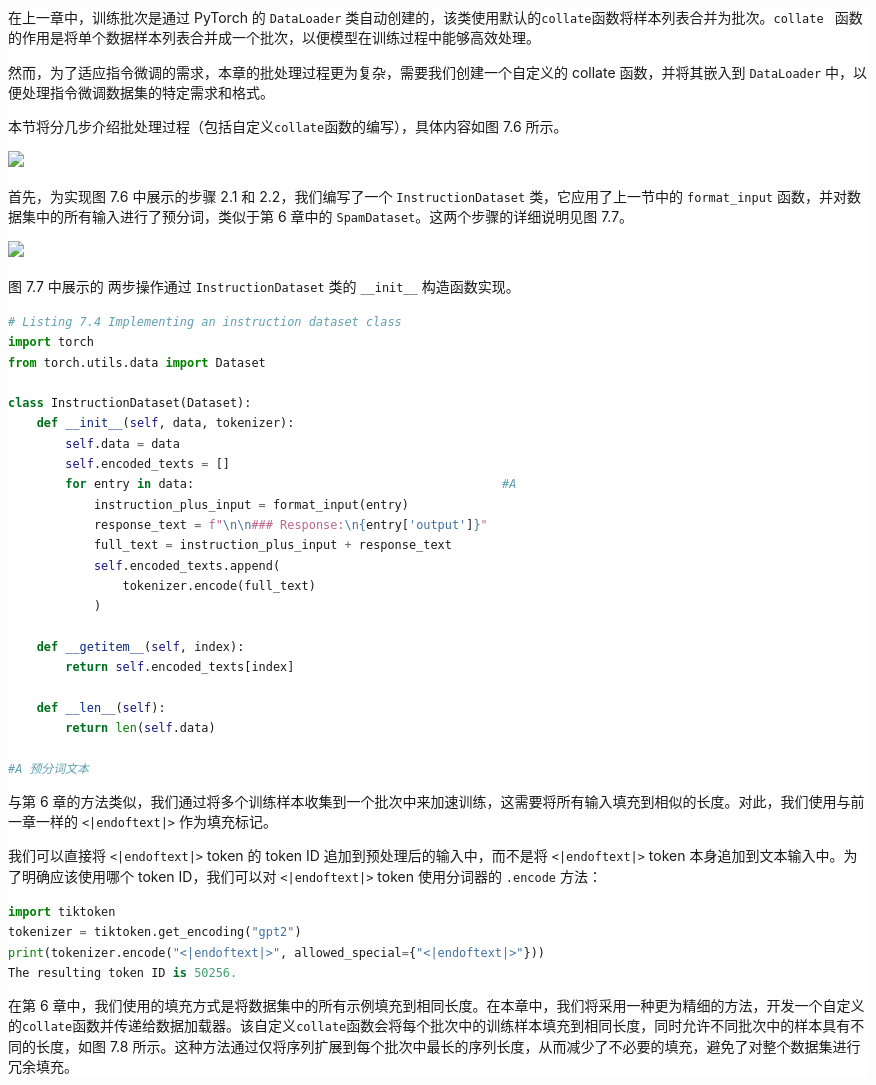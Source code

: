 在上一章中，训练批次是通过 PyTorch 的 `DataLoader` 类自动创建的，该类使用默认的`collate`函数将样本列表合并为批次。`collate ` 函数的作用是将单个数据样本列表合并成一个批次，以便模型在训练过程中能够高效处理。

然而，为了适应指令微调的需求，本章的批处理过程更为复杂，需要我们创建一个自定义的 collate 函数，并将其嵌入到 `DataLoader` 中，以便处理指令微调数据集的特定需求和格式。

本节将分几步介绍批处理过程（包括自定义`collate`函数的编写），具体内容如图 7.6 所示。

<img src="../Image/chapter7/figure7.6.png" width="75%" />

首先，为实现图 7.6 中展示的步骤 2.1 和 2.2，我们编写了一个 `InstructionDataset` 类，它应用了上一节中的 `format_input` 函数，并对数据集中的所有输入进行了预分词，类似于第 6 章中的 `SpamDataset`。这两个步骤的详细说明见图 7.7。

<img src="../Image/chapter7/figure7.7.png" width="75%" />

图 7.7 中展示的 两步操作通过 `InstructionDataset` 类的 `__init__` 构造函数实现。

```python
# Listing 7.4 Implementing an instruction dataset class
import torch
from torch.utils.data import Dataset

class InstructionDataset(Dataset):
    def __init__(self, data, tokenizer):
        self.data = data
        self.encoded_texts = []
        for entry in data:                                           #A
            instruction_plus_input = format_input(entry)
            response_text = f"\n\n### Response:\n{entry['output']}"
            full_text = instruction_plus_input + response_text
            self.encoded_texts.append(
                tokenizer.encode(full_text)
            )

    def __getitem__(self, index):
        return self.encoded_texts[index]

    def __len__(self):
        return len(self.data)

#A 预分词文本
```

与第 6 章的方法类似，我们通过将多个训练样本收集到一个批次中来加速训练，这需要将所有输入填充到相似的长度。对此，我们使用与前一章一样的 `<|endoftext|>` 作为填充标记。

我们可以直接将 `<|endoftext|>` token 的 token ID 追加到预处理后的输入中，而不是将 `<|endoftext|>` token 本身追加到文本输入中。为了明确应该使用哪个 token ID，我们可以对 `<|endoftext|>` token 使用分词器的 `.encode` 方法：

```python
import tiktoken
tokenizer = tiktoken.get_encoding("gpt2")
print(tokenizer.encode("<|endoftext|>", allowed_special={"<|endoftext|>"}))
The resulting token ID is 50256.
```

在第 6 章中，我们使用的填充方式是将数据集中的所有示例填充到相同长度。在本章中，我们将采用一种更为精细的方法，开发一个自定义的`collate`函数并传递给数据加载器。该自定义`collate`函数会将每个批次中的训练样本填充到相同长度，同时允许不同批次中的样本具有不同的长度，如图 7.8 所示。这种方法通过仅将序列扩展到每个批次中最长的序列长度，从而减少了不必要的填充，避免了对整个数据集进行冗余填充。
